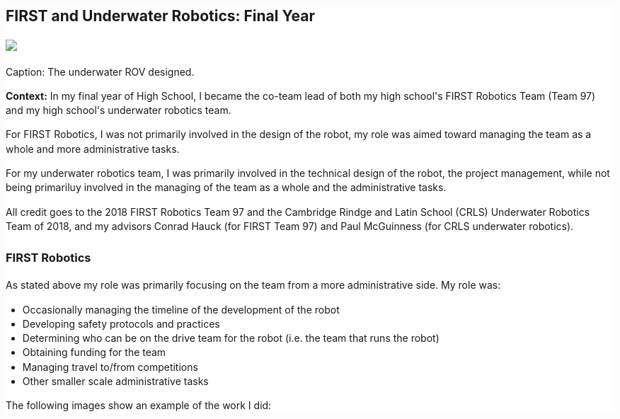 ## FIRST and Underwater Robotics: Final Year

<img src = "images/robotics_header.jpg?raw=true"/>

Caption: The underwater ROV designed.

**Context:**
In my final year of High School, I became the co-team lead of both my high school's FIRST Robotics Team (Team 97) and my high school's underwater robotics team.

For FIRST Robotics, I was not primarily involved in the design of the robot, my role was aimed toward managing the team as a whole and more administrative tasks.

For my underwater robotics team, I was primarily involved in the technical design of the robot, the project management, while not being primariluy involved in the managing of the team as a whole and the administrative tasks.

All credit goes to the 2018 FIRST Robotics Team 97 and the Cambridge Rindge and Latin School (CRLS) Underwater Robotics Team of 2018, and my advisors Conrad Hauck (for FIRST Team 97) and Paul McGuinness (for CRLS underwater robotics).

### FIRST Robotics
As stated above my role was primarily focusing on the team from a more administrative side. My role was:
- Occasionally managing the timeline of the development of the robot
- Developing safety protocols and practices
- Determining who can be on the drive team for the robot (i.e. the team that runs the robot)
- Obtaining funding for the team
- Managing travel to/from competitions
- Other smaller scale administrative tasks

The following images show an example of the work I did:
